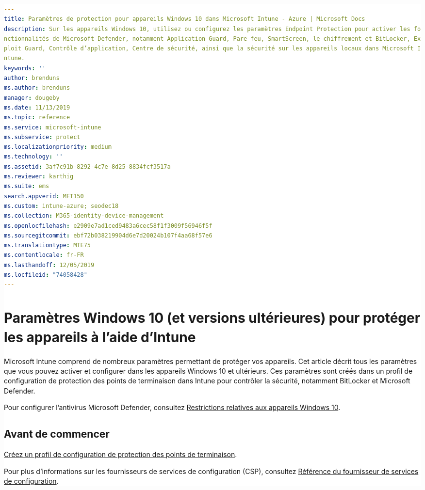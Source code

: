 ```yaml
---
title: Paramètres de protection pour appareils Windows 10 dans Microsoft Intune - Azure | Microsoft Docs
description: Sur les appareils Windows 10, utilisez ou configurez les paramètres Endpoint Protection pour activer les fonctionnalités de Microsoft Defender, notamment Application Guard, Pare-feu, SmartScreen, le chiffrement et BitLocker, Exploit Guard, Contrôle d’application, Centre de sécurité, ainsi que la sécurité sur les appareils locaux dans Microsoft Intune.
keywords: ''
author: brenduns
ms.author: brenduns
manager: dougeby
ms.date: 11/13/2019
ms.topic: reference
ms.service: microsoft-intune
ms.subservice: protect
ms.localizationpriority: medium
ms.technology: ''
ms.assetid: 3af7c91b-8292-4c7e-8d25-8834fcf3517a
ms.reviewer: karthig
ms.suite: ems
search.appverid: MET150
ms.custom: intune-azure; seodec18
ms.collection: M365-identity-device-management
ms.openlocfilehash: e2909e7ad1ced9483a6cec58f1f3009f56946f5f
ms.sourcegitcommit: ebf72b038219904d6e7d20024b107f4aa68f57e6
ms.translationtype: MTE75
ms.contentlocale: fr-FR
ms.lasthandoff: 12/05/2019
ms.locfileid: "74058428"
---
```

# <a name="windows-10-and-later-settings-to-protect-devices-using-intune"></a>Paramètres Windows 10 (et versions ultérieures) pour protéger les appareils à l’aide d’Intune

Microsoft Intune comprend de nombreux paramètres permettant de protéger vos appareils. Cet article décrit tous les paramètres que vous pouvez activer et configurer dans les appareils Windows 10 et ultérieurs. Ces paramètres sont créés dans un profil de configuration de protection des points de terminaison dans Intune pour contrôler la sécurité, notamment BitLocker et Microsoft Defender.  

Pour configurer l’antivirus Microsoft Defender, consultez [Restrictions relatives aux appareils Windows 10](../configuration/device-restrictions-windows-10.md#microsoft-defender-antivirus).  

## <a name="before-you-begin"></a>Avant de commencer  

[Créez un profil de configuration de protection des points de terminaison](endpoint-protection-configure.md).  

Pour plus d’informations sur les fournisseurs de services de configuration (CSP), consultez [Référence du fournisseur de services de configuration](https://docs.microsoft.com/windows/client-management/mdm/configuration-service-provider-reference).  
